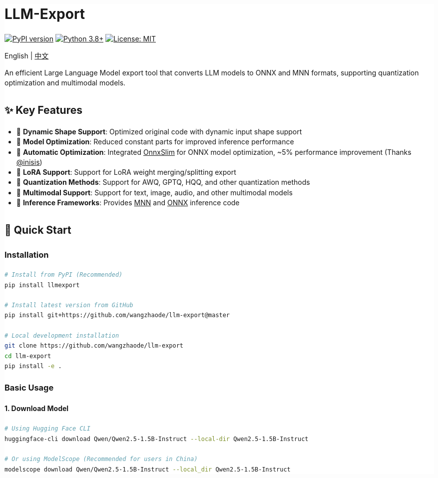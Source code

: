 # LLM-Export

[![PyPI version](https://badge.fury.io/py/llmexport.svg)](https://badge.fury.io/py/llmexport)
[![Python 3.8+](https://img.shields.io/badge/python-3.8+-blue.svg)](https://www.python.org/downloads/release/python-380/)
[![License: MIT](https://img.shields.io/badge/License-MIT-yellow.svg)](https://opensource.org/licenses/MIT)

English | [中文](./README.md)

An efficient Large Language Model export tool that converts LLM models to ONNX and MNN formats, supporting quantization optimization and multimodal models.

## ✨ Key Features

- 🚀 **Dynamic Shape Support**: Optimized original code with dynamic input shape support
- 🚀 **Model Optimization**: Reduced constant parts for improved inference performance
- 🚀 **Automatic Optimization**: Integrated [OnnxSlim](https://github.com/inisis/OnnxSlim) for ONNX model optimization, ~5% performance improvement (Thanks [@inisis](https://github.com/inisis))
- 🚀 **LoRA Support**: Support for LoRA weight merging/splitting export
- 🚀 **Quantization Methods**: Support for AWQ, GPTQ, HQQ, and other quantization methods
- 🚀 **Multimodal Support**: Support for text, image, audio, and other multimodal models
- 🚀 **Inference Frameworks**: Provides [MNN](https://github.com/wangzhaode/mnn-llm) and [ONNX](https://github.com/wangzhaode/onnx-llm) inference code

## 📖 Quick Start

### Installation

```bash
# Install from PyPI (Recommended)
pip install llmexport

# Install latest version from GitHub
pip install git+https://github.com/wangzhaode/llm-export@master

# Local development installation
git clone https://github.com/wangzhaode/llm-export
cd llm-export
pip install -e .
```

### Basic Usage

#### 1. Download Model

```bash
# Using Hugging Face CLI
huggingface-cli download Qwen/Qwen2.5-1.5B-Instruct --local-dir Qwen2.5-1.5B-Instruct

# Or using ModelScope (Recommended for users in China)
modelscope download Qwen/Qwen2.5-1.5B-Instruct --local_dir Qwen2.5-1.5B-Instruct
```
